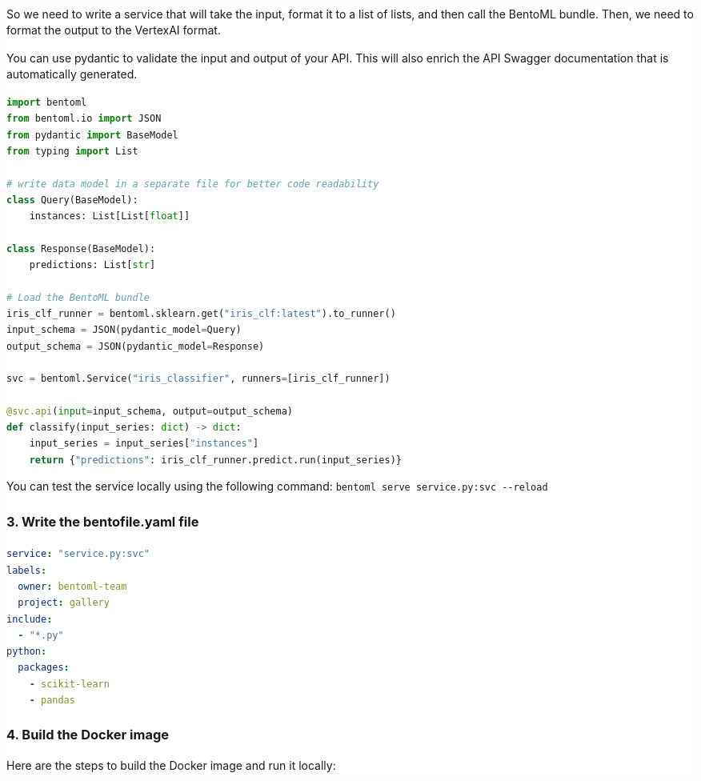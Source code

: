 So we need to write a service that will take the input, format it to a list of lists, and then call the BentoML bundle.
Then, we need to format the output to the VertexAI format.

You can use pydantic to validate the input and output of your API.
This will also enrich the API Swagger documentation that is automatically generated.

```py title="service.py"
import bentoml
from bentoml.io import JSON
from pydantic import BaseModel
from typing import List

# write data model in a separate file for better code readability
class Query(BaseModel):
    instances: List[List[float]]

class Response(BaseModel):
    predictions: List[str]

# Load the BentoML bundle
iris_clf_runner = bentoml.sklearn.get("iris_clf:latest").to_runner()
input_schema = JSON(pydantic_model=Query)
output_schema = JSON(pydantic_model=Response)

svc = bentoml.Service("iris_classifier", runners=[iris_clf_runner])

@svc.api(input=input_schema, output=output_schema)
def classify(input_series: dict) -> dict:
    input_series = input_series["instances"]
    return {"predictions": iris_clf_runner.predict.run(input_series)}
```

You can test the service locally using the following command: `bentoml serve service.py:svc --reload`

### 3. Write the bentofile.yaml file

```yaml title="bentofile.yaml"
service: "service.py:svc"
labels:
  owner: bentoml-team
  project: gallery
include:
  - "*.py"
python:
  packages:
    - scikit-learn
    - pandas
```

### 4. Build the Docker image

Here are the steps to build the Docker image and run it locally:
